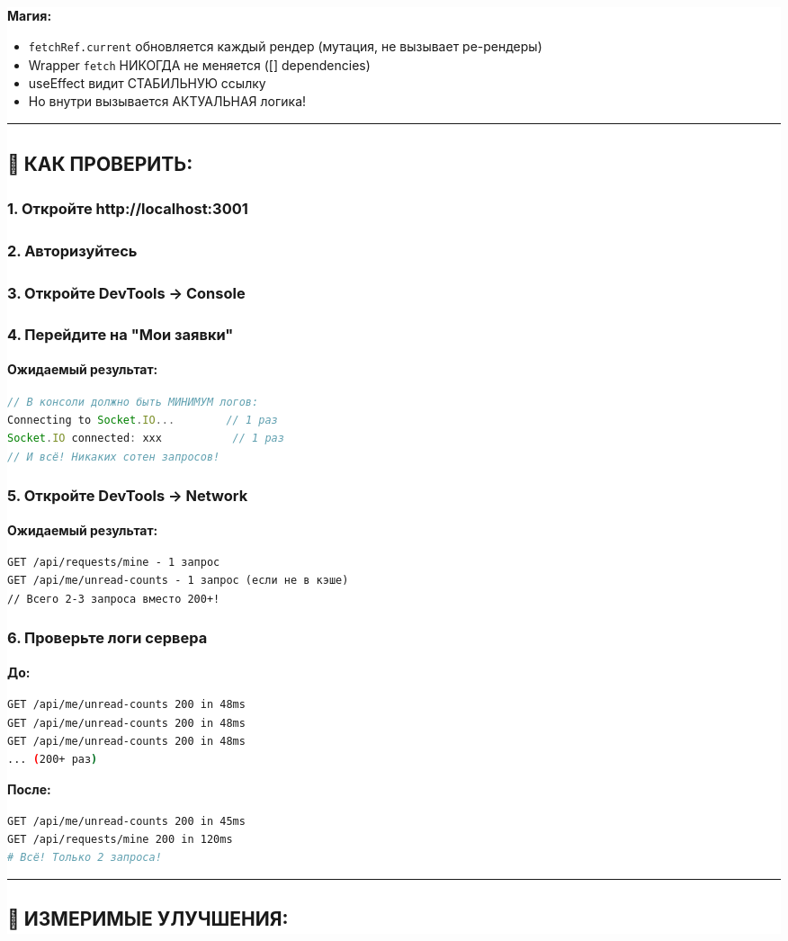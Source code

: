 **Магия:**
- `fetchRef.current` обновляется каждый рендер (мутация, не вызывает ре-рендеры)
- Wrapper `fetch` НИКОГДА не меняется ([] dependencies)
- useEffect видит СТАБИЛЬНУЮ ссылку
- Но внутри вызывается АКТУАЛЬНАЯ логика!

---

## 🧪 КАК ПРОВЕРИТЬ:

### 1. Откройте http://localhost:3001
### 2. Авторизуйтесь
### 3. Откройте DevTools → Console
### 4. Перейдите на "Мои заявки"

**Ожидаемый результат:**
```javascript
// В консоли должно быть МИНИМУМ логов:
Connecting to Socket.IO...        // 1 раз
Socket.IO connected: xxx           // 1 раз
// И всё! Никаких сотен запросов!
```

### 5. Откройте DevTools → Network

**Ожидаемый результат:**
```
GET /api/requests/mine - 1 запрос
GET /api/me/unread-counts - 1 запрос (если не в кэше)
// Всего 2-3 запроса вместо 200+!
```

### 6. Проверьте логи сервера

**До:**
```bash
GET /api/me/unread-counts 200 in 48ms
GET /api/me/unread-counts 200 in 48ms
GET /api/me/unread-counts 200 in 48ms
... (200+ раз)
```

**После:**
```bash
GET /api/me/unread-counts 200 in 45ms
GET /api/requests/mine 200 in 120ms
# Всё! Только 2 запроса!
```

---

## 🎯 ИЗМЕРИМЫЕ УЛУЧШЕНИЯ:
